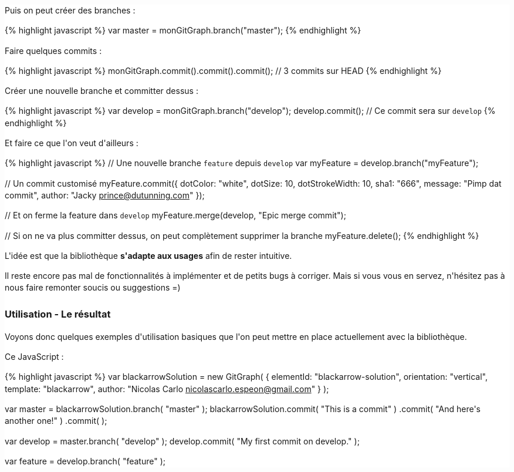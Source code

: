 Puis on peut créer des branches :

{% highlight javascript %}
var master = monGitGraph.branch("master");
{% endhighlight %}

Faire quelques commits :

{% highlight javascript %}
monGitGraph.commit().commit().commit(); // 3 commits sur HEAD
{% endhighlight %}

Créer une nouvelle branche et committer dessus :

{% highlight javascript %}
var develop = monGitGraph.branch("develop");
develop.commit(); // Ce commit sera sur `develop`
{% endhighlight %}

Et faire ce que l'on veut d'ailleurs :

{% highlight javascript %}
// Une nouvelle branche `feature` depuis `develop`
var myFeature = develop.branch("myFeature");

// Un commit customisé
myFeature.commit({
  dotColor: "white",
  dotSize: 10,
  dotStrokeWidth: 10,
  sha1: "666",
  message: "Pimp dat commit",
  author: "Jacky <prince@dutunning.com>"
});

// Et on ferme la feature dans `develop`
myFeature.merge(develop, "Epic merge commit");

// Si on ne va plus committer dessus, on peut complètement supprimer la branche
myFeature.delete();
{% endhighlight %}

L'idée est que la bibliothèque **s'adapte aux usages** afin de rester intuitive.

Il reste encore pas mal de fonctionnalités à implémenter et de petits bugs à corriger. Mais si vous vous en servez, n'hésitez pas à nous faire remonter soucis ou suggestions =)

### Utilisation - Le résultat

Voyons donc quelques exemples d'utilisation basiques que l'on peut mettre en place actuellement avec la bibliothèque.

Ce JavaScript :

{% highlight javascript %}
  var blackarrowSolution = new GitGraph( {
    elementId: "blackarrow-solution",
    orientation: "vertical",
    template: "blackarrow",
    author: "Nicolas Carlo <nicolascarlo.espeon@gmail.com>"
  } );

  var master = blackarrowSolution.branch( "master" );
  blackarrowSolution.commit( "This is a commit" )
    .commit( "And here's another one!" )
    .commit( );

  var develop = master.branch( "develop" );
  develop.commit( "My first commit on develop." );

  var feature = develop.branch( "feature" );